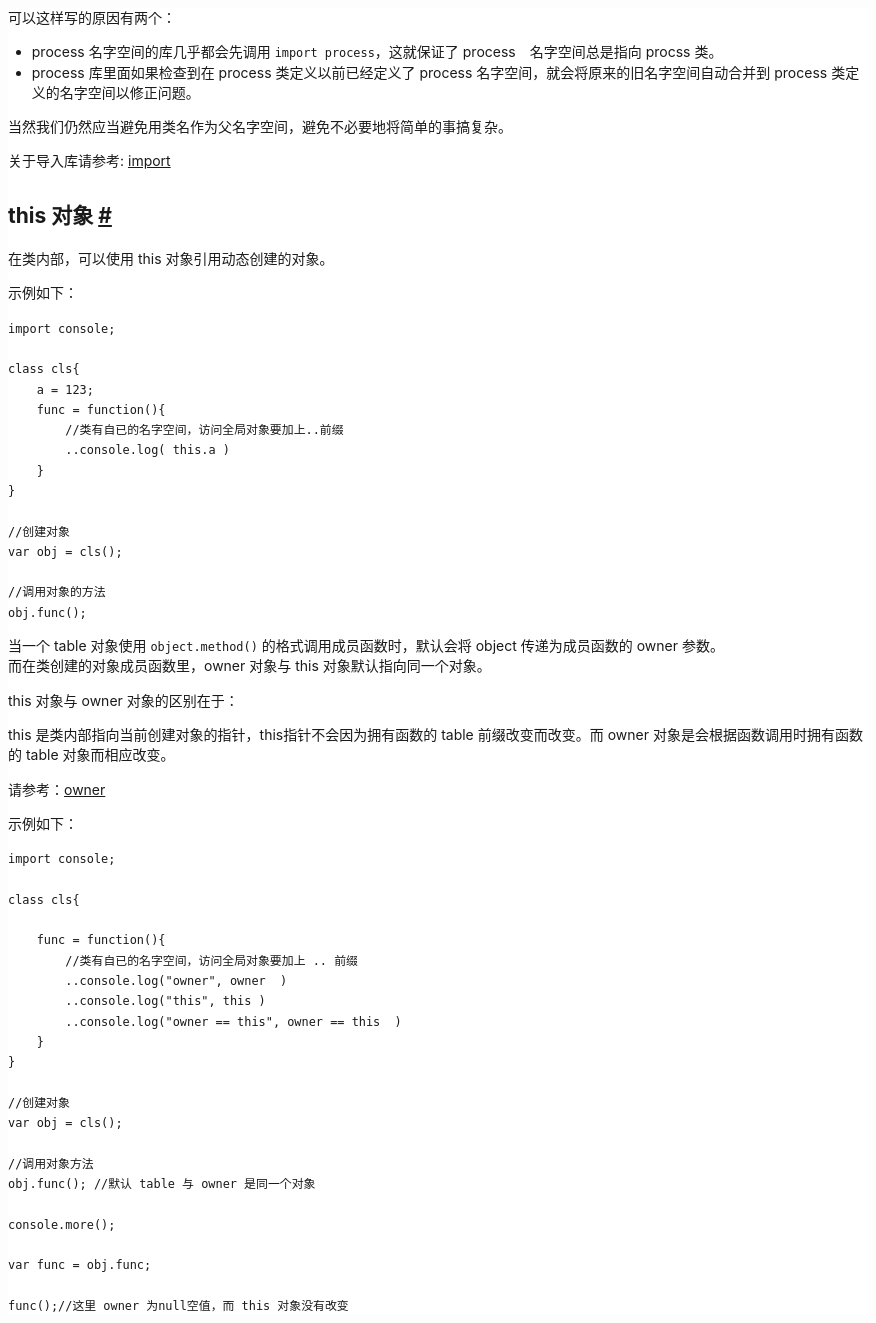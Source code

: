 可以这样写的原因有两个：

- process 名字空间的库几乎都会先调用 `import process`，这就保证了 process　名字空间总是指向 procss 类。
- process 库里面如果检查到在 process 类定义以前已经定义了 process 名字空间，就会将原来的旧名字空间自动合并到 process 类定义的名字空间以修正问题。

当然我们仍然应当避免用类名作为父名字空间，避免不必要地将简单的事搞复杂。
  
关于导入库请参考: [import](../../library-guide/import.md)

## this 对象 <a id="this" href="#this">&#x23;</a>


在类内部，可以使用 this 对象引用动态创建的对象。

示例如下：
  
```aardio
import console; 

class cls{
	a = 123;
	func = function(){
		//类有自已的名字空间，访问全局对象要加上..前缀 
		..console.log( this.a ) 
	}
}

//创建对象
var obj = cls(); 

//调用对象的方法
obj.func();
```  

当一个 table 对象使用 `object.method()` 的格式调用成员函数时，默认会将 object 传递为成员函数的 owner 参数。  
而在类创建的对象成员函数里，owner 对象与 this 对象默认指向同一个对象。
  
this 对象与 owner 对象的区别在于：

this 是类内部指向当前创建对象的指针，this指针不会因为拥有函数的 table 前缀改变而改变。而 owner 对象是会根据函数调用时拥有函数的 table 对象而相应改变。

请参考：[owner](../function/owner.md)

示例如下：

```aardio
import console; 
	
class cls{ 

	func = function(){
		//类有自已的名字空间，访问全局对象要加上 .. 前缀 
		..console.log("owner", owner  )
		..console.log("this", this )
		..console.log("owner == this", owner == this  ) 
	} 
}

//创建对象
var obj = cls(); 

//调用对象方法
obj.func(); //默认 table 与 owner 是同一个对象 

console.more();

var func = obj.func;

func();//这里 owner 为null空值，而 this 对象没有改变
```